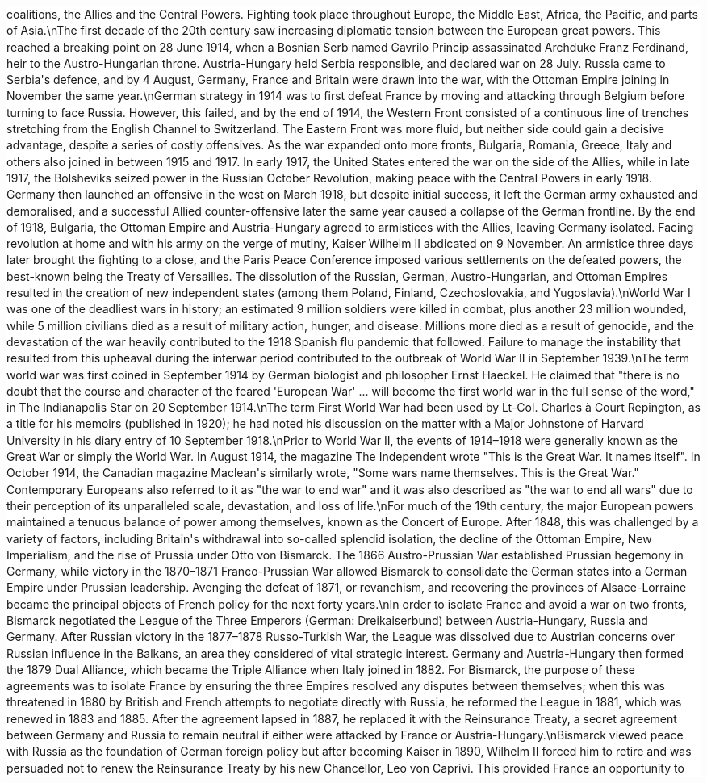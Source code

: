 coalitions, the Allies and the Central Powers. Fighting took place throughout Europe, the Middle East, Africa, the Pacific, and parts of Asia.\nThe first decade of the 20th century saw increasing diplomatic tension between the European great powers. This reached a breaking point on 28 June 1914, when a Bosnian Serb named Gavrilo Princip assassinated Archduke Franz Ferdinand, heir to the Austro-Hungarian throne. Austria-Hungary held Serbia responsible, and declared war on 28 July. Russia came to Serbia's defence, and by 4 August, Germany, France and Britain were drawn into the war, with the Ottoman Empire joining in November the same year.\nGerman strategy in 1914 was to first defeat France by moving and attacking through Belgium before turning to face Russia. However, this failed, and by the end of 1914, the Western Front consisted of a continuous line of trenches stretching from the English Channel to Switzerland. The Eastern Front was more fluid, but neither side could gain a decisive advantage, despite a series of costly offensives. As the war expanded onto more fronts, Bulgaria, Romania, Greece, Italy and others also joined in between 1915 and 1917. In early 1917, the United States entered the war on the side of the Allies, while in late 1917, the Bolsheviks seized power in the Russian October Revolution, making peace with the Central Powers in early 1918. Germany then launched an offensive in the west on March 1918, but despite initial success, it left the German army exhausted and demoralised, and a successful Allied counter-offensive later the same year caused a collapse of the German frontline. By the end of 1918, Bulgaria, the Ottoman Empire and Austria-Hungary agreed to armistices with the Allies, leaving Germany isolated. Facing revolution at home and with his army on the verge of mutiny, Kaiser Wilhelm II abdicated on 9 November. An armistice three days later brought the fighting to a close, and the Paris Peace Conference imposed various settlements on the defeated powers, the best-known being the Treaty of Versailles. The dissolution of the Russian, German, Austro-Hungarian, and Ottoman Empires resulted in the creation of new independent states (among them Poland, Finland, Czechoslovakia, and Yugoslavia).\nWorld War I was one of the deadliest wars in history; an estimated 9 million soldiers were killed in combat, plus another 23 million wounded, while 5 million civilians died as a result of military action, hunger, and disease. Millions more died as a result of genocide, and the devastation of the war heavily contributed to the 1918 Spanish flu pandemic that followed. Failure to manage the instability that resulted from this upheaval during the interwar period contributed to the outbreak of World War II in September 1939.\nThe term world war was first coined in September 1914 by German biologist and philosopher Ernst Haeckel. He claimed that \"there is no doubt that the course and character of the feared 'European War' ... will become the first world war in the full sense of the word,\" in The Indianapolis Star on 20 September 1914.\nThe term First World War had been used by Lt-Col. Charles à Court Repington, as a title for his memoirs (published in 1920); he had noted his discussion on the matter with a Major Johnstone of Harvard University in his diary entry of 10 September 1918.\nPrior to World War II, the events of 1914–1918 were generally known as the Great War or simply the World War. In August 1914, the magazine The Independent wrote \"This is the Great War. It names itself\". In October 1914, the Canadian magazine Maclean's similarly wrote, \"Some wars name themselves. This is the Great War.\" Contemporary Europeans also referred to it as \"the war to end war\" and it was also described as \"the war to end all wars\" due to their perception of its unparalleled scale, devastation, and loss of life.\nFor much of the 19th century, the major European powers maintained a tenuous balance of power among themselves, known as the Concert of Europe. After 1848, this was challenged by a variety of factors, including Britain's withdrawal into so-called splendid isolation, the decline of the Ottoman Empire, New Imperialism, and the rise of Prussia under Otto von Bismarck. The 1866 Austro-Prussian War established Prussian hegemony in Germany, while victory in the 1870–1871 Franco-Prussian War allowed Bismarck to consolidate the German states into a German Empire under Prussian leadership. Avenging the defeat of 1871, or revanchism, and recovering the provinces of Alsace-Lorraine became the principal objects of French policy for the next forty years.\nIn order to isolate France and avoid a war on two fronts, Bismarck negotiated the League of the Three Emperors (German: Dreikaiserbund) between Austria-Hungary, Russia and Germany. After Russian victory in the 1877–1878 Russo-Turkish War, the League was dissolved due to Austrian concerns over Russian influence in the Balkans, an area they considered of vital strategic interest. Germany and Austria-Hungary then formed the 1879 Dual Alliance, which became the Triple Alliance when Italy joined in 1882. For Bismarck, the purpose of these agreements was to isolate France by ensuring the three Empires resolved any disputes between themselves; when this was threatened in 1880 by British and French attempts to negotiate directly with Russia, he reformed the League in 1881, which was renewed in 1883 and 1885. After the agreement lapsed in 1887, he replaced it with the Reinsurance Treaty, a secret agreement between Germany and Russia to remain neutral if either were attacked by France or Austria-Hungary.\nBismarck viewed peace with Russia as the foundation of German foreign policy but after becoming Kaiser in 1890, Wilhelm II forced him to retire and was persuaded not to renew the Reinsurance Treaty by his new Chancellor, Leo von Caprivi. This provided France an opportunity to
